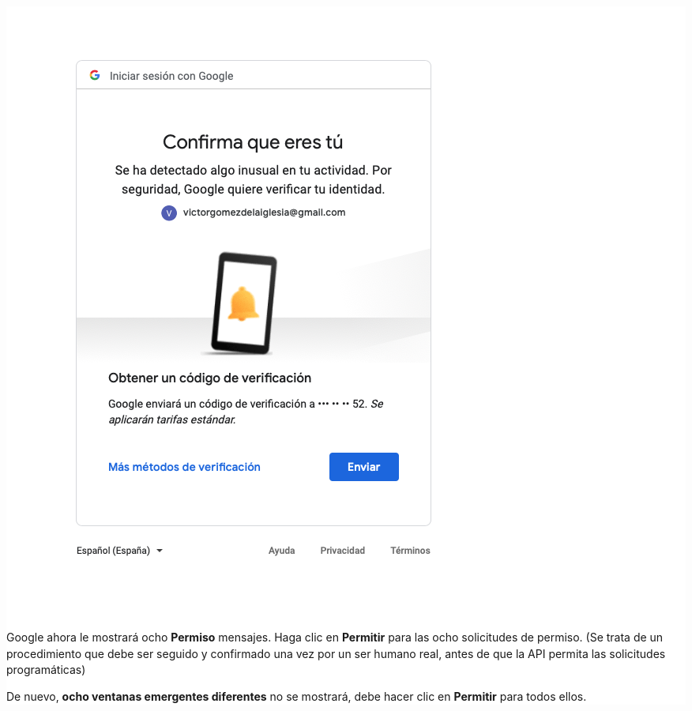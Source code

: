 ![demostración](./images/ex2/30.png)

Google ahora le mostrará ocho **Permiso** mensajes. Haga clic en **Permitir** para las ocho solicitudes de permiso. (Se trata de un procedimiento que debe ser seguido y confirmado una vez por un ser humano real, antes de que la API permita las solicitudes programáticas)

De nuevo, **ocho ventanas emergentes diferentes** no se mostrará, debe hacer clic en **Permitir** para todos ellos.
